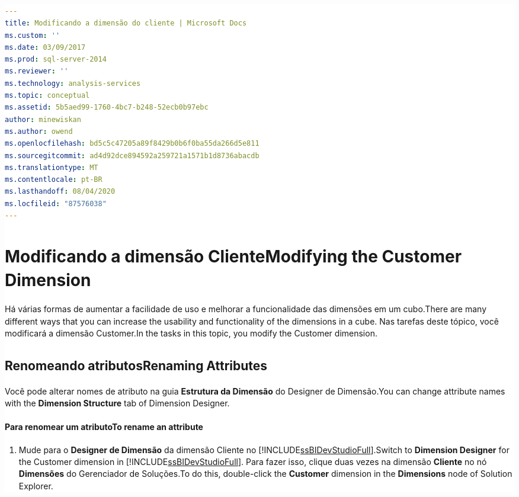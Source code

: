 ```yaml
---
title: Modificando a dimensão do cliente | Microsoft Docs
ms.custom: ''
ms.date: 03/09/2017
ms.prod: sql-server-2014
ms.reviewer: ''
ms.technology: analysis-services
ms.topic: conceptual
ms.assetid: 5b5aed99-1760-4bc7-b248-52ecb0b97ebc
author: minewiskan
ms.author: owend
ms.openlocfilehash: bd5c5c47205a89f8429b0b6f0ba55da266d5e811
ms.sourcegitcommit: ad4d92dce894592a259721a1571b1d8736abacdb
ms.translationtype: MT
ms.contentlocale: pt-BR
ms.lasthandoff: 08/04/2020
ms.locfileid: "87576038"
---
```

# <a name="modifying-the-customer-dimension"></a><span data-ttu-id="6cb63-102">Modificando a dimensão Cliente</span><span class="sxs-lookup"><span data-stu-id="6cb63-102">Modifying the Customer Dimension</span></span>
  <span data-ttu-id="6cb63-103">Há várias formas de aumentar a facilidade de uso e melhorar a funcionalidade das dimensões em um cubo.</span><span class="sxs-lookup"><span data-stu-id="6cb63-103">There are many different ways that you can increase the usability and functionality of the dimensions in a cube.</span></span> <span data-ttu-id="6cb63-104">Nas tarefas deste tópico, você modificará a dimensão Customer.</span><span class="sxs-lookup"><span data-stu-id="6cb63-104">In the tasks in this topic, you modify the Customer dimension.</span></span>  
  
## <a name="renaming-attributes"></a><span data-ttu-id="6cb63-105">Renomeando atributos</span><span class="sxs-lookup"><span data-stu-id="6cb63-105">Renaming Attributes</span></span>  
 <span data-ttu-id="6cb63-106">Você pode alterar nomes de atributo na guia **Estrutura da Dimensão** do Designer de Dimensão.</span><span class="sxs-lookup"><span data-stu-id="6cb63-106">You can change attribute names with the **Dimension Structure** tab of Dimension Designer.</span></span>  
  
#### <a name="to-rename-an-attribute"></a><span data-ttu-id="6cb63-107">Para renomear um atributo</span><span class="sxs-lookup"><span data-stu-id="6cb63-107">To rename an attribute</span></span>  
  
1.  <span data-ttu-id="6cb63-108">Mude para o **Designer de Dimensão** da dimensão Cliente no [!INCLUDE[ssBIDevStudioFull](../includes/ssbidevstudiofull-md.md)].</span><span class="sxs-lookup"><span data-stu-id="6cb63-108">Switch to **Dimension Designer** for the Customer dimension in [!INCLUDE[ssBIDevStudioFull](../includes/ssbidevstudiofull-md.md)].</span></span> <span data-ttu-id="6cb63-109">Para fazer isso, clique duas vezes na dimensão **Cliente** no nó **Dimensões** do Gerenciador de Soluções.</span><span class="sxs-lookup"><span data-stu-id="6cb63-109">To do this, double-click the **Customer** dimension in the **Dimensions** node of Solution Explorer.</span></span>  
  